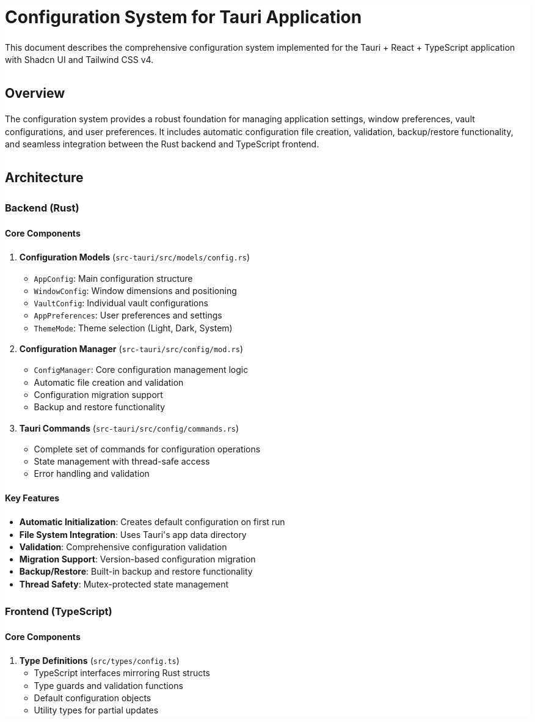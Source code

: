 # Configuration System for Tauri Application

This document describes the comprehensive configuration system implemented for the Tauri + React + TypeScript application with Shadcn UI and Tailwind CSS v4.

## Overview

The configuration system provides a robust foundation for managing application settings, window preferences, vault configurations, and user preferences. It includes automatic configuration file creation, validation, backup/restore functionality, and seamless integration between the Rust backend and TypeScript frontend.

## Architecture

### Backend (Rust)

#### Core Components

1. **Configuration Models** (`src-tauri/src/models/config.rs`)
   - `AppConfig`: Main configuration structure
   - `WindowConfig`: Window dimensions and positioning
   - `VaultConfig`: Individual vault configurations
   - `AppPreferences`: User preferences and settings
   - `ThemeMode`: Theme selection (Light, Dark, System)

2. **Configuration Manager** (`src-tauri/src/config/mod.rs`)
   - `ConfigManager`: Core configuration management logic
   - Automatic file creation and validation
   - Configuration migration support
   - Backup and restore functionality

3. **Tauri Commands** (`src-tauri/src/config/commands.rs`)
   - Complete set of commands for configuration operations
   - State management with thread-safe access
   - Error handling and validation

#### Key Features

- **Automatic Initialization**: Creates default configuration on first run
- **File System Integration**: Uses Tauri's app data directory
- **Validation**: Comprehensive configuration validation
- **Migration Support**: Version-based configuration migration
- **Backup/Restore**: Built-in backup and restore functionality
- **Thread Safety**: Mutex-protected state management

### Frontend (TypeScript)

#### Core Components

1. **Type Definitions** (`src/types/config.ts`)
   - TypeScript interfaces mirroring Rust structs
   - Type guards and validation functions
   - Default configuration objects
   - Utility types for partial updates
